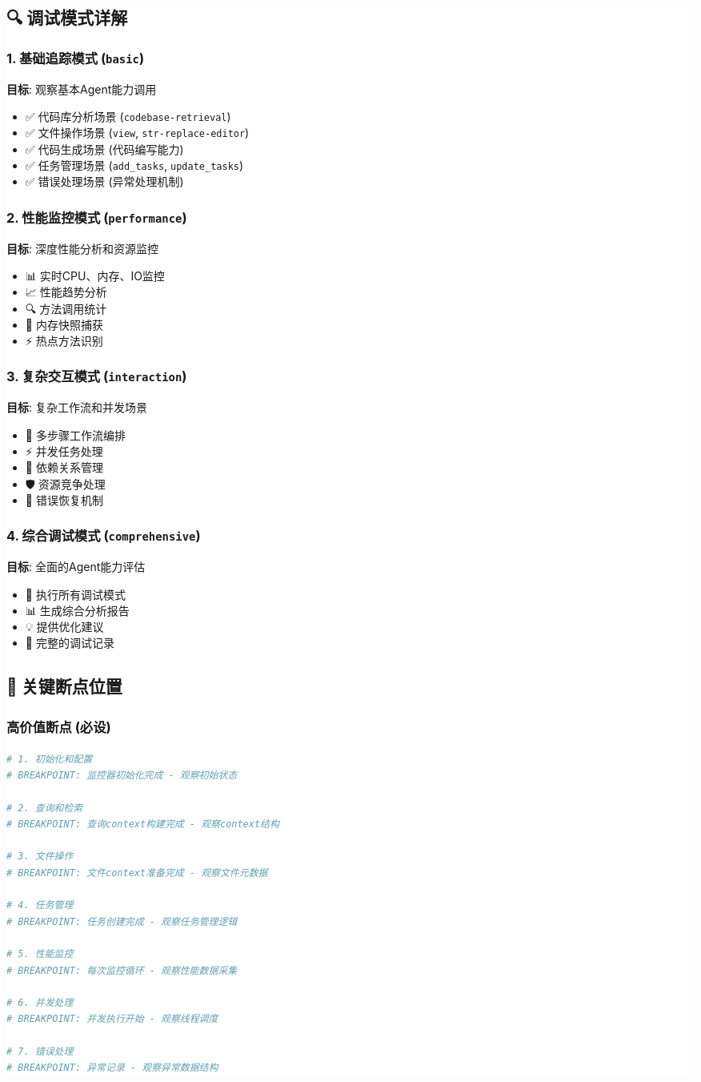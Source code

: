## 🔍 调试模式详解

### 1. 基础追踪模式 (`basic`)
**目标**: 观察基本Agent能力调用
- ✅ 代码库分析场景 (`codebase-retrieval`)
- ✅ 文件操作场景 (`view`, `str-replace-editor`)
- ✅ 代码生成场景 (代码编写能力)
- ✅ 任务管理场景 (`add_tasks`, `update_tasks`)
- ✅ 错误处理场景 (异常处理机制)

### 2. 性能监控模式 (`performance`)
**目标**: 深度性能分析和资源监控
- 📊 实时CPU、内存、IO监控
- 📈 性能趋势分析
- 🔍 方法调用统计
- 💾 内存快照捕获
- ⚡ 热点方法识别

### 3. 复杂交互模式 (`interaction`)
**目标**: 复杂工作流和并发场景
- 🔄 多步骤工作流编排
- ⚡ 并发任务处理
- 🔗 依赖关系管理
- 🛡️ 资源竞争处理
- 🔄 错误恢复机制

### 4. 综合调试模式 (`comprehensive`)
**目标**: 全面的Agent能力评估
- 🎯 执行所有调试模式
- 📊 生成综合分析报告
- 💡 提供优化建议
- 📄 完整的调试记录

## 🎯 关键断点位置

### 高价值断点 (必设)

```python
# 1. 初始化和配置
# BREAKPOINT: 监控器初始化完成 - 观察初始状态

# 2. 查询和检索
# BREAKPOINT: 查询context构建完成 - 观察context结构

# 3. 文件操作
# BREAKPOINT: 文件context准备完成 - 观察文件元数据

# 4. 任务管理
# BREAKPOINT: 任务创建完成 - 观察任务管理逻辑

# 5. 性能监控
# BREAKPOINT: 每次监控循环 - 观察性能数据采集

# 6. 并发处理
# BREAKPOINT: 并发执行开始 - 观察线程调度

# 7. 错误处理
# BREAKPOINT: 异常记录 - 观察异常数据结构
```
